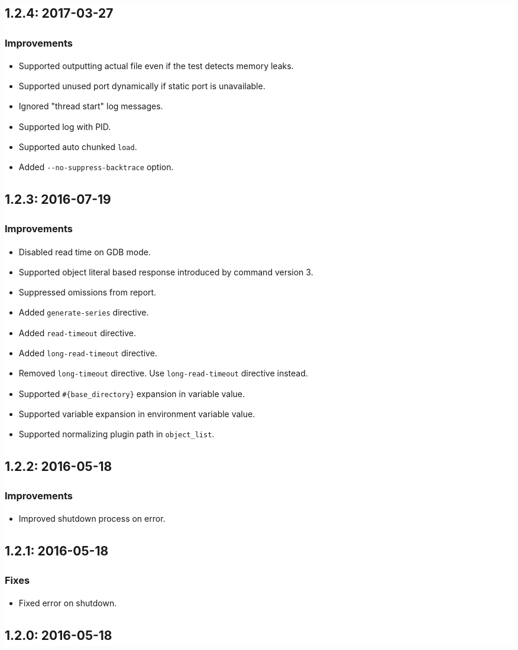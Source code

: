 ## 1.2.4: 2017-03-27

### Improvements

  * Supported outputting actual file even if the test detects memory
    leaks.

  * Supported unused port dynamically if static port is unavailable.

  * Ignored "thread start" log messages.

  * Supported log with PID.

  * Supported auto chunked `load`.

  * Added `--no-suppress-backtrace` option.

## 1.2.3: 2016-07-19

### Improvements

  * Disabled read time on GDB mode.

  * Supported object literal based response introduced by command version 3.

  * Suppressed omissions from report.

  * Added `generate-series` directive.

  * Added `read-timeout` directive.

  * Added `long-read-timeout` directive.

  * Removed `long-timeout` directive. Use `long-read-timeout` directive instead.

  * Supported `#{base_directory}` expansion in variable value.

  * Supported variable expansion in environment variable value.

  * Supported normalizing plugin path in `object_list`.

## 1.2.2: 2016-05-18

### Improvements

  * Improved shutdown process on error.

## 1.2.1: 2016-05-18

### Fixes

  * Fixed error on shutdown.

## 1.2.0: 2016-05-18
